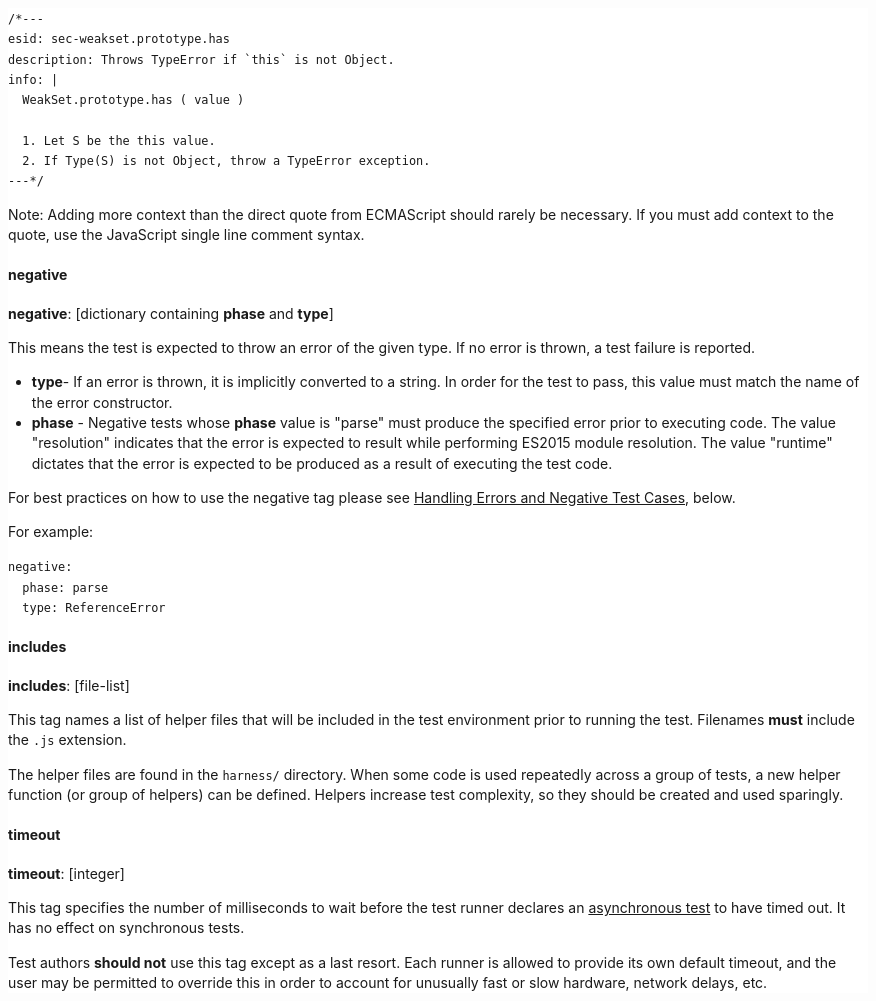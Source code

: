 ```
/*---
esid: sec-weakset.prototype.has
description: Throws TypeError if `this` is not Object.
info: |
  WeakSet.prototype.has ( value )

  1. Let S be the this value.
  2. If Type(S) is not Object, throw a TypeError exception.
---*/
```

Note: Adding more context than the direct quote from ECMAScript should rarely
be necessary. If you must add context to the quote, use the JavaScript
single line comment syntax.

#### negative
**negative**: [dictionary containing **phase** and **type**]

This means the test is expected to throw an error of the given type.  If no error is thrown, a test failure is reported.

- **type**- If an error is thrown, it is implicitly converted to a string. In order for the test to pass, this value must match the name of the error constructor.
- **phase** - Negative tests whose **phase** value is "parse" must produce the specified error prior to executing code. The value "resolution" indicates that the error is expected to result while performing ES2015 module resolution. The value "runtime" dictates that the error is expected to be produced as a result of executing the test code.

For best practices on how to use the negative tag please see [Handling Errors and Negative Test Cases](#handling-errors-and-negative-test-cases), below.

For example:

    negative:
      phase: parse
      type: ReferenceError

#### includes
**includes**: [file-list]

This tag names a list of helper files that will be included in the test environment prior to running the test.  Filenames **must** include the `.js` extension.

The helper files are found in the `harness/` directory. When some code is used repeatedly across a group of tests, a new helper function (or group of helpers) can be defined. Helpers increase test complexity, so they should be created and used sparingly.

#### timeout
**timeout**: [integer]

This tag specifies the number of milliseconds to wait before the test runner declares an [asynchronous test](#writing-asynchronous-tests) to have timed out.  It has no effect on synchronous tests.

Test authors **should not** use this tag except as a last resort.  Each runner is allowed to provide its own default timeout, and the user may be permitted to override this in order to account for unusually fast or slow hardware, network delays, etc.
